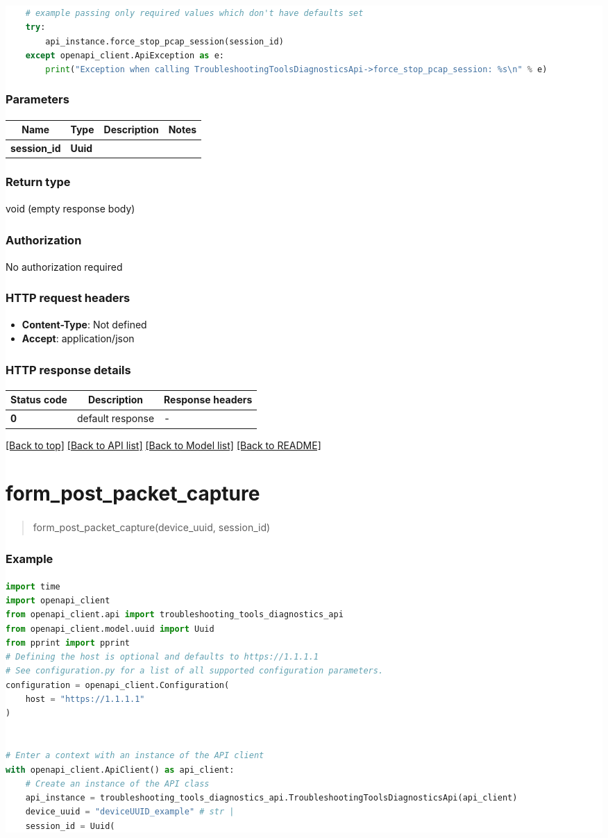 ```python
    # example passing only required values which don't have defaults set
    try:
        api_instance.force_stop_pcap_session(session_id)
    except openapi_client.ApiException as e:
        print("Exception when calling TroubleshootingToolsDiagnosticsApi->force_stop_pcap_session: %s\n" % e)
```


### Parameters

Name | Type | Description  | Notes
------------- | ------------- | ------------- | -------------
 **session_id** | **Uuid**|  |

### Return type

void (empty response body)

### Authorization

No authorization required

### HTTP request headers

 - **Content-Type**: Not defined
 - **Accept**: application/json


### HTTP response details

| Status code | Description | Response headers |
|-------------|-------------|------------------|
**0** | default response |  -  |

[[Back to top]](#) [[Back to API list]](../README.md#documentation-for-api-endpoints) [[Back to Model list]](../README.md#documentation-for-models) [[Back to README]](../README.md)

# **form_post_packet_capture**
> form_post_packet_capture(device_uuid, session_id)



### Example


```python
import time
import openapi_client
from openapi_client.api import troubleshooting_tools_diagnostics_api
from openapi_client.model.uuid import Uuid
from pprint import pprint
# Defining the host is optional and defaults to https://1.1.1.1
# See configuration.py for a list of all supported configuration parameters.
configuration = openapi_client.Configuration(
    host = "https://1.1.1.1"
)


# Enter a context with an instance of the API client
with openapi_client.ApiClient() as api_client:
    # Create an instance of the API class
    api_instance = troubleshooting_tools_diagnostics_api.TroubleshootingToolsDiagnosticsApi(api_client)
    device_uuid = "deviceUUID_example" # str | 
    session_id = Uuid(
```